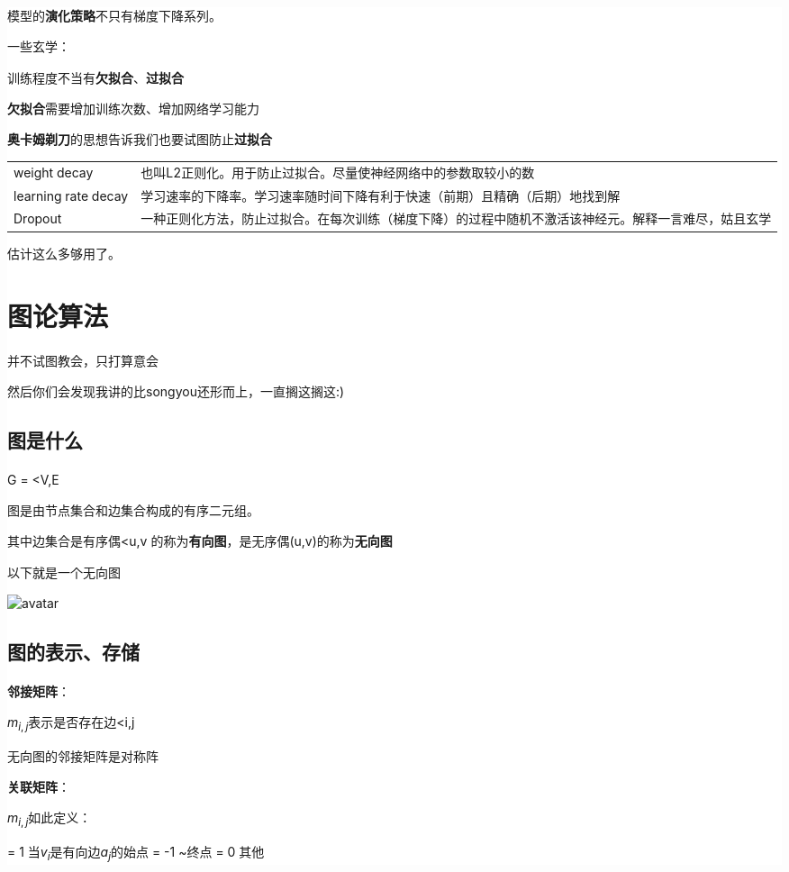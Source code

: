 模型的**演化策略**不只有梯度下降系列。

一些玄学：

训练程度不当有**欠拟合**、**过拟合**

**欠拟合**需要增加训练次数、增加网络学习能力

**奥卡姆剃刀**的思想告诉我们也要试图防止**过拟合**

| | |
|-|-|
|weight decay|也叫L2正则化。用于防止过拟合。尽量使神经网络中的参数取较小的数|
|learning rate decay|学习速率的下降率。学习速率随时间下降有利于快速（前期）且精确（后期）地找到解|
|Dropout|一种正则化方法，防止过拟合。在每次训练（梯度下降）的过程中随机不激活该神经元。解释一言难尽，姑且玄学|

估计这么多够用了。

# 图论算法

并不试图教会，只打算意会

然后你们会发现我讲的比songyou还形而上，一直搁这搁这:)

## 图是什么

G = <V,E

图是由节点集合和边集合构成的有序二元组。

其中边集合是有序偶<u,v
的称为**有向图**，是无序偶(u,v)的称为**无向图**

以下就是一个无向图

![avatar](/mdpic/GraphSample.png)

## 图的表示、存储

**邻接矩阵**：

$m_{i,j}$表示是否存在边<i,j


无向图的邻接矩阵是对称阵

**关联矩阵**：

$m_{i,j}$如此定义：

= 1 当$v_i$是有向边$a_j$的始点
= -1 ~终点
= 0 其他

